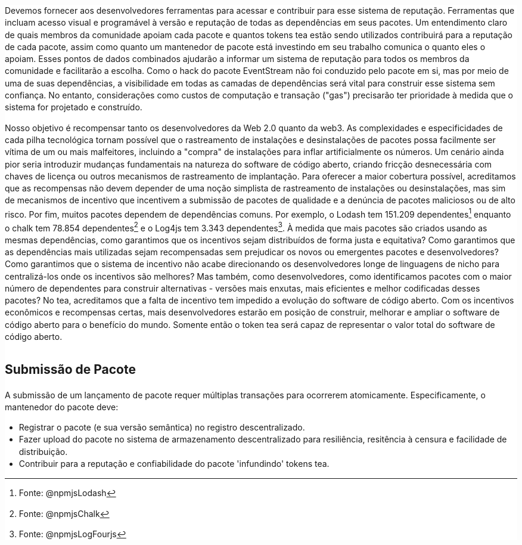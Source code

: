 Devemos fornecer aos desenvolvedores ferramentas para acessar e contribuir para esse sistema de reputação.
Ferramentas que incluam acesso visual e programável à versão e reputação de todas as dependências em seus pacotes.
Um entendimento claro de quais membros da comunidade apoiam cada pacote e quantos tokens tea estão sendo utilizados contribuirá para a reputação de cada pacote, assim como quanto um mantenedor de pacote está investindo em seu trabalho comunica o quanto eles o apoiam.
Esses pontos de dados combinados ajudarão a informar um sistema de reputação para todos os membros da comunidade e facilitarão a escolha.
Como o hack do pacote EventStream não foi conduzido pelo pacote em si, mas por meio de uma de suas dependências, a visibilidade em todas as camadas de dependências será vital para construir esse sistema sem confiança.
No entanto, considerações como custos de computação e transação ("gas") precisarão ter prioridade à medida que o sistema for projetado e construído.

Nosso objetivo é recompensar tanto os desenvolvedores da Web 2.0 quanto da web3.
As complexidades e especificidades de cada pilha tecnológica tornam possível que o rastreamento de instalações e desinstalações de pacotes possa facilmente ser vítima de um ou mais malfeitores, incluindo a "compra" de instalações para inflar artificialmente os números.
Um cenário ainda pior seria introduzir mudanças fundamentais na natureza do software de código aberto, criando fricção desnecessária com chaves de licença ou outros mecanismos de rastreamento de implantação.
Para oferecer a maior cobertura possível, acreditamos que as recompensas não devem depender de uma noção simplista de rastreamento de instalações ou desinstalações, mas sim de mecanismos de incentivo que incentivem a submissão de pacotes de qualidade e a denúncia de pacotes maliciosos ou de alto risco.
Por fim, muitos pacotes dependem de dependências comuns.
Por exemplo, o Lodash tem 151.209 dependentes[^15] enquanto o chalk tem 78.854 dependentes[^16] e o Log4js tem 3.343 dependentes[^17].
À medida que mais pacotes são criados usando as mesmas dependências, como garantimos que os incentivos sejam distribuídos de forma justa e equitativa?
Como garantimos que as dependências mais utilizadas sejam recompensadas sem prejudicar os novos ou emergentes pacotes e desenvolvedores?
Como garantimos que o sistema de incentivo não acabe direcionando os desenvolvedores longe de linguagens de nicho para centralizá-los onde os incentivos são melhores?
Mas também, como desenvolvedores, como identificamos pacotes com o maior número de dependentes para construir alternativas - versões mais enxutas, mais eficientes e melhor codificadas desses pacotes?
No tea, acreditamos que a falta de incentivo tem impedido a evolução do software de código aberto.
Com os incentivos econômicos e recompensas certas, mais desenvolvedores estarão em posição de construir, melhorar e ampliar o software de código aberto para o benefício do mundo.
Somente então o token tea será capaz de representar o valor total do software de código aberto.

[^15]: Fonte: @npmjsLodash
[^16]: Fonte: @npmjsChalk
[^17]: Fonte: @npmjsLogFourjs

## Submissão de Pacote

A submissão de um lançamento de pacote requer múltiplas transações para ocorrerem atomicamente.
Especificamente, o mantenedor do pacote deve:

* Registrar o pacote (e sua versão semântica) no registro descentralizado.
* Fazer upload do pacote no sistema de armazenamento descentralizado para resiliência, resitência à censura e facilidade de distribuição.
* Contribuir para a reputação e confiabilidade do pacote 'infundindo' tokens tea.


[^src]: Veja: @sources
[^cc]: Veja: @cc
[^1]: Fonte: @nist
[^2]: Fonte: @reuters
[^3]: Fonte: @twitter
[^4]: See: @w3
[^5]: Fonte: @theregister
[^6]: Fonte: @fossa
[^7]: Fonte: @lunasec
[^8]: Fonte: @github
[^npmjsCrossenv]: Fonte: @npmjsCrossenv
[^9]: Fonte: @zdnet
[^10]: Fonte: @threatpost
[^11]: Fonte: @fbi
[^12]: Fonte: @europol
[^13]: Fonte: @medium
[^14]: Veja: @semver
[^18]: Fonte: @arxiv
[^19]: Fonte: @web3